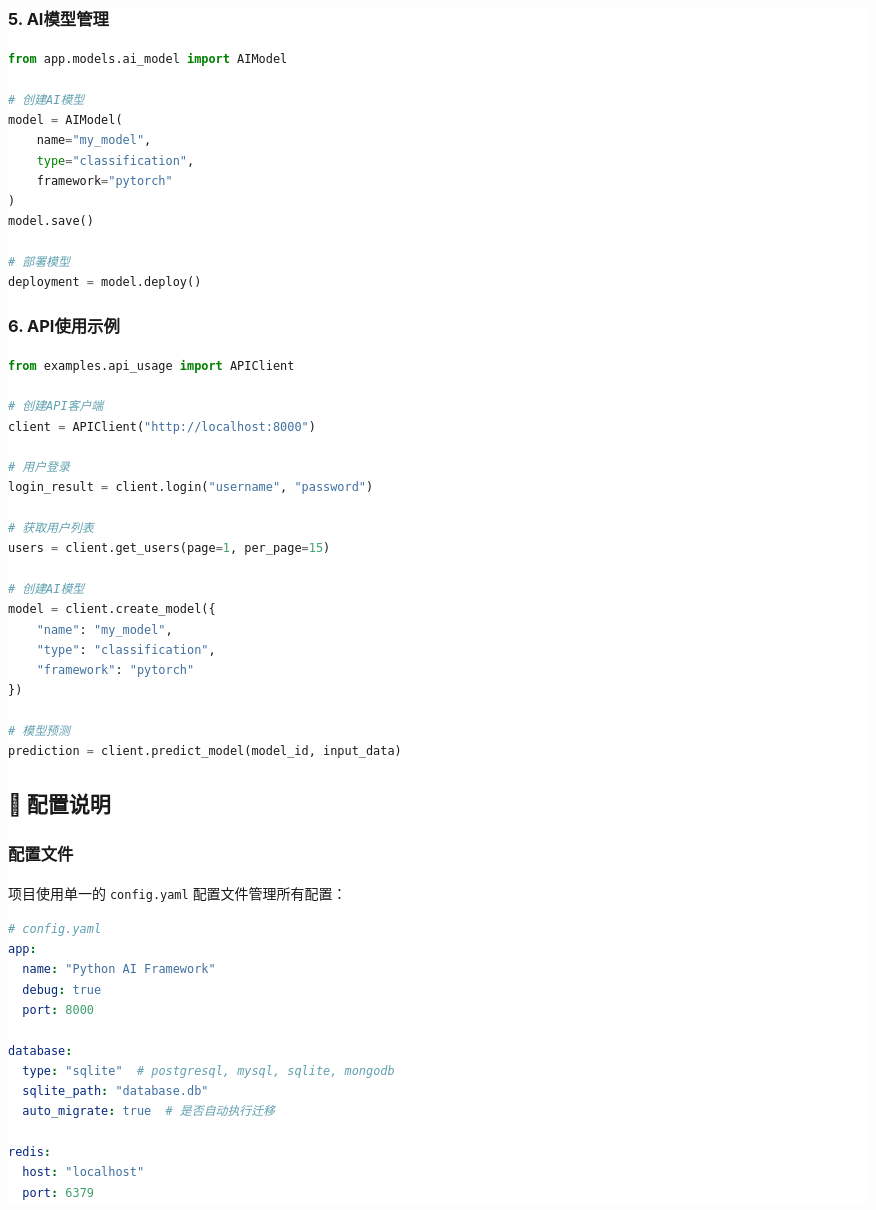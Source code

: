 ### 5. AI模型管理

```python
from app.models.ai_model import AIModel

# 创建AI模型
model = AIModel(
    name="my_model",
    type="classification",
    framework="pytorch"
)
model.save()

# 部署模型
deployment = model.deploy()
```

### 6. API使用示例

```python
from examples.api_usage import APIClient

# 创建API客户端
client = APIClient("http://localhost:8000")

# 用户登录
login_result = client.login("username", "password")

# 获取用户列表
users = client.get_users(page=1, per_page=15)

# 创建AI模型
model = client.create_model({
    "name": "my_model",
    "type": "classification",
    "framework": "pytorch"
})

# 模型预测
prediction = client.predict_model(model_id, input_data)
```

## 🔧 配置说明

### 配置文件

项目使用单一的 `config.yaml` 配置文件管理所有配置：

```yaml
# config.yaml
app:
  name: "Python AI Framework"
  debug: true
  port: 8000

database:
  type: "sqlite"  # postgresql, mysql, sqlite, mongodb
  sqlite_path: "database.db"
  auto_migrate: true  # 是否自动执行迁移

redis:
  host: "localhost"
  port: 6379

```